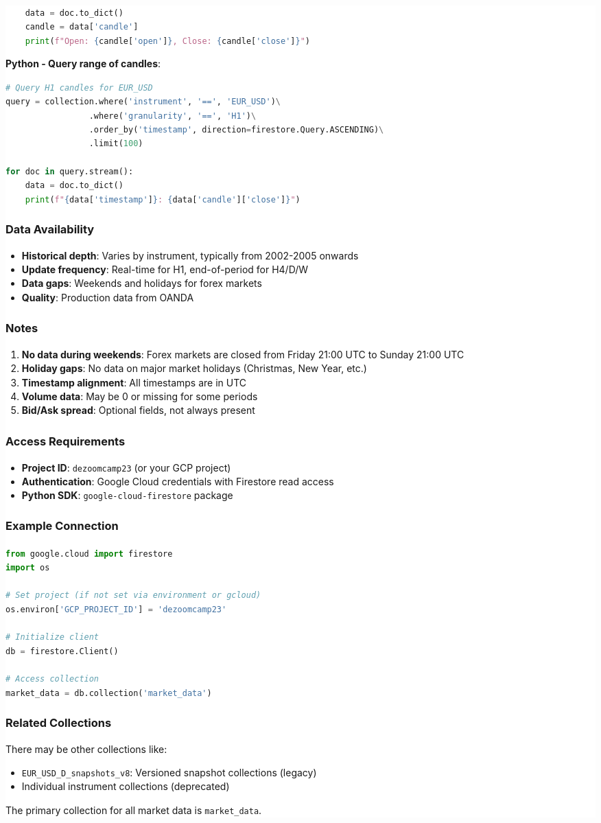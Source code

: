 ```python
    data = doc.to_dict()
    candle = data['candle']
    print(f"Open: {candle['open']}, Close: {candle['close']}")
```

**Python - Query range of candles**:
```python
# Query H1 candles for EUR_USD
query = collection.where('instrument', '==', 'EUR_USD')\
                 .where('granularity', '==', 'H1')\
                 .order_by('timestamp', direction=firestore.Query.ASCENDING)\
                 .limit(100)

for doc in query.stream():
    data = doc.to_dict()
    print(f"{data['timestamp']}: {data['candle']['close']}")
```

### Data Availability

- **Historical depth**: Varies by instrument, typically from 2002-2005 onwards
- **Update frequency**: Real-time for H1, end-of-period for H4/D/W
- **Data gaps**: Weekends and holidays for forex markets
- **Quality**: Production data from OANDA

### Notes

1. **No data during weekends**: Forex markets are closed from Friday 21:00 UTC to Sunday 21:00 UTC
2. **Holiday gaps**: No data on major market holidays (Christmas, New Year, etc.)
3. **Timestamp alignment**: All timestamps are in UTC
4. **Volume data**: May be 0 or missing for some periods
5. **Bid/Ask spread**: Optional fields, not always present

### Access Requirements

- **Project ID**: `dezoomcamp23` (or your GCP project)
- **Authentication**: Google Cloud credentials with Firestore read access
- **Python SDK**: `google-cloud-firestore` package

### Example Connection

```python
from google.cloud import firestore
import os

# Set project (if not set via environment or gcloud)
os.environ['GCP_PROJECT_ID'] = 'dezoomcamp23'

# Initialize client
db = firestore.Client()

# Access collection
market_data = db.collection('market_data')
```

### Related Collections

There may be other collections like:
- `EUR_USD_D_snapshots_v8`: Versioned snapshot collections (legacy)
- Individual instrument collections (deprecated)

The primary collection for all market data is `market_data`.